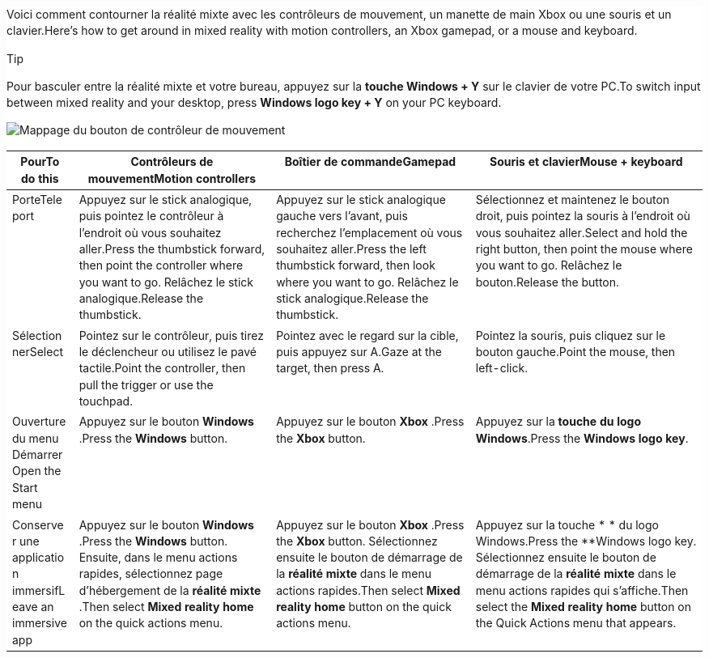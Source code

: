 <span data-ttu-id="6b9ae-171">Voici comment contourner la réalité mixte avec les contrôleurs de mouvement, un manette de main Xbox ou une souris et un clavier.</span><span class="sxs-lookup"><span data-stu-id="6b9ae-171">Here’s how to get around in mixed reality with motion controllers, an Xbox gamepad, or a mouse and keyboard.</span></span>

> [!TIP]
> <span data-ttu-id="6b9ae-172">Pour basculer entre la réalité mixte et votre bureau, appuyez sur la **touche Windows + Y** sur le clavier de votre PC.</span><span class="sxs-lookup"><span data-stu-id="6b9ae-172">To switch input between mixed reality and your desktop, press **Windows logo key + Y** on your PC keyboard.</span></span>

![Mappage du bouton de contrôleur de mouvement](images/get_to_know_controllers.png)

|  <span data-ttu-id="6b9ae-174">Pour</span><span class="sxs-lookup"><span data-stu-id="6b9ae-174">To do this</span></span>  |  <span data-ttu-id="6b9ae-175">Contrôleurs de mouvement</span><span class="sxs-lookup"><span data-stu-id="6b9ae-175">Motion controllers</span></span>  | <span data-ttu-id="6b9ae-176">Boîtier de commande</span><span class="sxs-lookup"><span data-stu-id="6b9ae-176">Gamepad</span></span> | <span data-ttu-id="6b9ae-177">Souris et clavier</span><span class="sxs-lookup"><span data-stu-id="6b9ae-177">Mouse + keyboard</span></span> |
| --- | --- | --- | --- |
| <span data-ttu-id="6b9ae-178">Porte</span><span class="sxs-lookup"><span data-stu-id="6b9ae-178">Teleport</span></span> | <span data-ttu-id="6b9ae-179">Appuyez sur le stick analogique, puis pointez le contrôleur à l’endroit où vous souhaitez aller.</span><span class="sxs-lookup"><span data-stu-id="6b9ae-179">Press the thumbstick forward, then point the controller where you want to go.</span></span> <span data-ttu-id="6b9ae-180">Relâchez le stick analogique.</span><span class="sxs-lookup"><span data-stu-id="6b9ae-180">Release the thumbstick.</span></span> | <span data-ttu-id="6b9ae-181">Appuyez sur le stick analogique gauche vers l’avant, puis recherchez l’emplacement où vous souhaitez aller.</span><span class="sxs-lookup"><span data-stu-id="6b9ae-181">Press the left thumbstick forward, then look where you want to go.</span></span> <span data-ttu-id="6b9ae-182">Relâchez le stick analogique.</span><span class="sxs-lookup"><span data-stu-id="6b9ae-182">Release the thumbstick.</span></span> | <span data-ttu-id="6b9ae-183">Sélectionnez et maintenez le bouton droit, puis pointez la souris à l’endroit où vous souhaitez aller.</span><span class="sxs-lookup"><span data-stu-id="6b9ae-183">Select and hold the right button, then point the mouse where you want to go.</span></span> <span data-ttu-id="6b9ae-184">Relâchez le bouton.</span><span class="sxs-lookup"><span data-stu-id="6b9ae-184">Release the button.</span></span> |
| <span data-ttu-id="6b9ae-185">Sélectionner</span><span class="sxs-lookup"><span data-stu-id="6b9ae-185">Select</span></span> | <span data-ttu-id="6b9ae-186">Pointez sur le contrôleur, puis tirez le déclencheur ou utilisez le pavé tactile.</span><span class="sxs-lookup"><span data-stu-id="6b9ae-186">Point the controller, then pull the trigger or use the touchpad.</span></span> | <span data-ttu-id="6b9ae-187">Pointez avec le regard sur la cible, puis appuyez sur A.</span><span class="sxs-lookup"><span data-stu-id="6b9ae-187">Gaze at the target, then press A.</span></span> | <span data-ttu-id="6b9ae-188">Pointez la souris, puis cliquez sur le bouton gauche.</span><span class="sxs-lookup"><span data-stu-id="6b9ae-188">Point the mouse, then left-click.</span></span> |
| <span data-ttu-id="6b9ae-189">Ouverture du menu Démarrer</span><span class="sxs-lookup"><span data-stu-id="6b9ae-189">Open the Start menu</span></span> | <span data-ttu-id="6b9ae-190">Appuyez sur le bouton **Windows** .</span><span class="sxs-lookup"><span data-stu-id="6b9ae-190">Press the **Windows** button.</span></span> | <span data-ttu-id="6b9ae-191">Appuyez sur le bouton **Xbox** .</span><span class="sxs-lookup"><span data-stu-id="6b9ae-191">Press the **Xbox** button.</span></span> | <span data-ttu-id="6b9ae-192">Appuyez sur la **touche du logo Windows**.</span><span class="sxs-lookup"><span data-stu-id="6b9ae-192">Press the **Windows logo key**.</span></span> |
| <span data-ttu-id="6b9ae-193">Conserver une application immersif</span><span class="sxs-lookup"><span data-stu-id="6b9ae-193">Leave an immersive app</span></span> | <span data-ttu-id="6b9ae-194">Appuyez sur le bouton **Windows** .</span><span class="sxs-lookup"><span data-stu-id="6b9ae-194">Press the **Windows** button.</span></span> <span data-ttu-id="6b9ae-195">Ensuite, dans le menu actions rapides, sélectionnez page d’hébergement de la **réalité mixte** .</span><span class="sxs-lookup"><span data-stu-id="6b9ae-195">Then select **Mixed reality home** on the quick actions menu.</span></span> | <span data-ttu-id="6b9ae-196">Appuyez sur le bouton **Xbox** .</span><span class="sxs-lookup"><span data-stu-id="6b9ae-196">Press the **Xbox** button.</span></span> <span data-ttu-id="6b9ae-197">Sélectionnez ensuite le bouton de démarrage de la **réalité mixte** dans le menu actions rapides.</span><span class="sxs-lookup"><span data-stu-id="6b9ae-197">Then select **Mixed reality home** button on the quick actions menu.</span></span> | <span data-ttu-id="6b9ae-198">Appuyez sur la touche \* \* du logo Windows.</span><span class="sxs-lookup"><span data-stu-id="6b9ae-198">Press the \*\*Windows logo key.</span></span> <span data-ttu-id="6b9ae-199">Sélectionnez ensuite le bouton de démarrage de la **réalité mixte** dans le menu actions rapides qui s’affiche.</span><span class="sxs-lookup"><span data-stu-id="6b9ae-199">Then select the **Mixed reality home** button on the Quick Actions menu that appears.</span></span> |